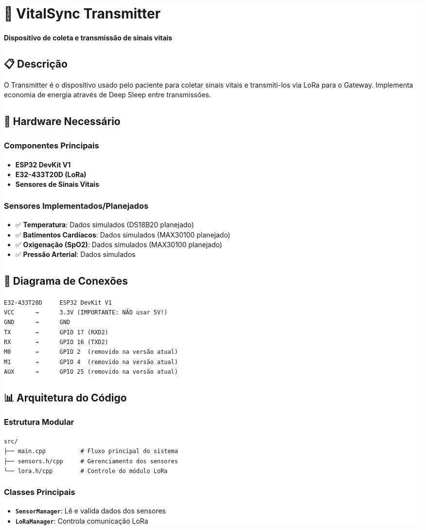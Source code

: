 # 📡 VitalSync Transmitter

**Dispositivo de coleta e transmissão de sinais vitais**

## 📋 Descrição

O Transmitter é o dispositivo usado pelo paciente para coletar sinais vitais e transmiti-los via LoRa para o Gateway. Implementa economia de energia através de Deep Sleep entre transmissões.

## 🔧 Hardware Necessário

### Componentes Principais
- **ESP32 DevKit V1**
- **E32-433T20D (LoRa)**
- **Sensores de Sinais Vitais**

### Sensores Implementados/Planejados
- ✅ **Temperatura**: Dados simulados (DS18B20 planejado)
- ✅ **Batimentos Cardíacos**: Dados simulados (MAX30100 planejado)
- ✅ **Oxigenação (SpO2)**: Dados simulados (MAX30100 planejado)
- ✅ **Pressão Arterial**: Dados simulados

## 🔌 Diagrama de Conexões

```
E32-433T20D     ESP32 DevKit V1
VCC      →      3.3V (IMPORTANTE: NÃO usar 5V!)
GND      →      GND
TX       →      GPIO 17 (RXD2)
RX       →      GPIO 16 (TXD2)
M0       →      GPIO 2  (removido na versão atual)
M1       →      GPIO 4  (removido na versão atual)
AUX      →      GPIO 25 (removido na versão atual)
```

## 📊 Arquitetura do Código

### Estrutura Modular
```
src/
├── main.cpp          # Fluxo principal do sistema
├── sensors.h/cpp     # Gerenciamento dos sensores
└── lora.h/cpp        # Controle do módulo LoRa
```

### Classes Principais
- **`SensorManager`**: Lê e valida dados dos sensores
- **`LoRaManager`**: Controla comunicação LoRa
